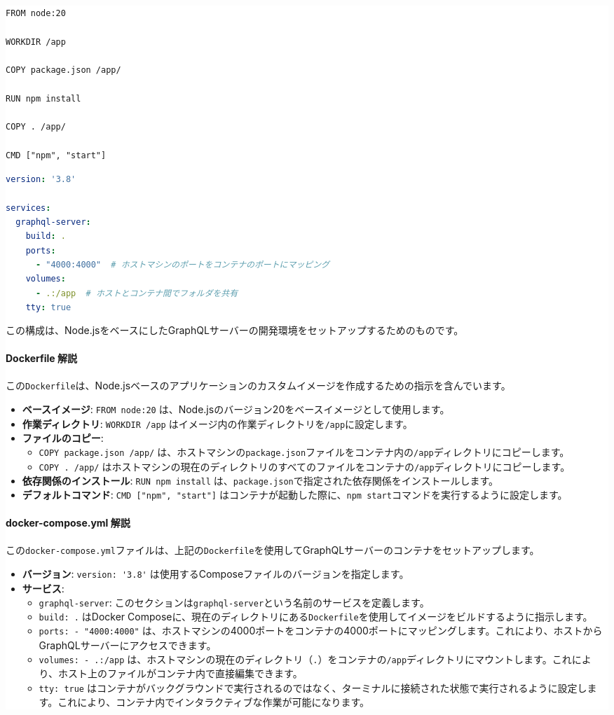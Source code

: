 ```Dockerfile:Dockerfile
FROM node:20

WORKDIR /app

COPY package.json /app/

RUN npm install

COPY . /app/

CMD ["npm", "start"]
```

```yml:docker-compose.yml
version: '3.8'

services:
  graphql-server:
    build: .
    ports:
      - "4000:4000"  # ホストマシンのポートをコンテナのポートにマッピング
    volumes:
      - .:/app  # ホストとコンテナ間でフォルダを共有
    tty: true
```

この構成は、Node.jsをベースにしたGraphQLサーバーの開発環境をセットアップするためのものです。

#### Dockerfile 解説

この`Dockerfile`は、Node.jsベースのアプリケーションのカスタムイメージを作成するための指示を含んでいます。

- **ベースイメージ**: `FROM node:20` は、Node.jsのバージョン20をベースイメージとして使用します。
- **作業ディレクトリ**: `WORKDIR /app` はイメージ内の作業ディレクトリを`/app`に設定します。
- **ファイルのコピー**:
  - `COPY package.json /app/` は、ホストマシンの`package.json`ファイルをコンテナ内の`/app`ディレクトリにコピーします。
  - `COPY . /app/` はホストマシンの現在のディレクトリのすべてのファイルをコンテナの`/app`ディレクトリにコピーします。
- **依存関係のインストール**: `RUN npm install` は、`package.json`で指定された依存関係をインストールします。
- **デフォルトコマンド**: `CMD ["npm", "start"]` はコンテナが起動した際に、`npm start`コマンドを実行するように設定します。

#### docker-compose.yml 解説

この`docker-compose.yml`ファイルは、上記の`Dockerfile`を使用してGraphQLサーバーのコンテナをセットアップします。

- **バージョン**: `version: '3.8'` は使用するComposeファイルのバージョンを指定します。
- **サービス**:
  - `graphql-server`: このセクションは`graphql-server`という名前のサービスを定義します。
  - `build: .` はDocker Composeに、現在のディレクトリにある`Dockerfile`を使用してイメージをビルドするように指示します。
  - `ports: - "4000:4000"` は、ホストマシンの4000ポートをコンテナの4000ポートにマッピングします。これにより、ホストからGraphQLサーバーにアクセスできます。
  - `volumes: - .:/app` は、ホストマシンの現在のディレクトリ（`.`）をコンテナの`/app`ディレクトリにマウントします。これにより、ホスト上のファイルがコンテナ内で直接編集できます。
  - `tty: true` はコンテナがバックグラウンドで実行されるのではなく、ターミナルに接続された状態で実行されるように設定します。これにより、コンテナ内でインタラクティブな作業が可能になります。
